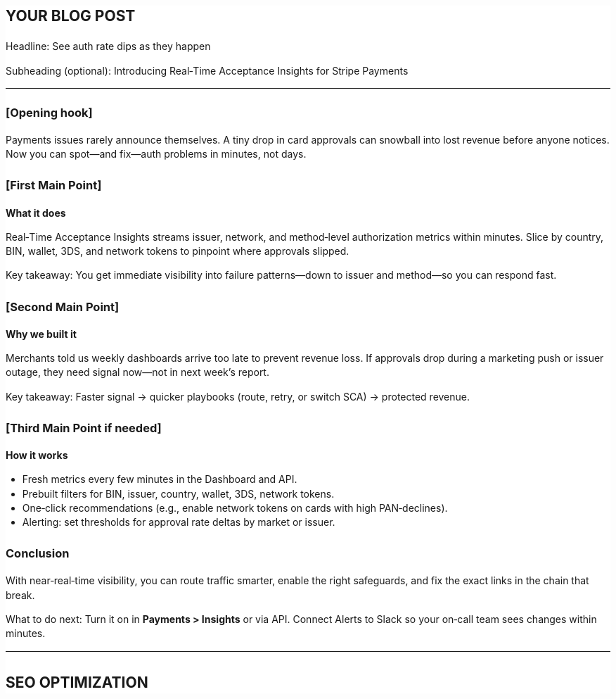 
## YOUR BLOG POST

Headline: See auth rate dips as they happen

Subheading (optional): Introducing Real‑Time Acceptance Insights for Stripe Payments

---

### [Opening hook]

Payments issues rarely announce themselves. A tiny drop in card approvals can snowball into lost revenue before anyone notices. Now you can spot—and fix—auth problems in minutes, not days.

### [First Main Point]

**What it does**

Real‑Time Acceptance Insights streams issuer, network, and method‑level authorization metrics within minutes. Slice by country, BIN, wallet, 3DS, and network tokens to pinpoint where approvals slipped.

Key takeaway: You get immediate visibility into failure patterns—down to issuer and method—so you can respond fast.

### [Second Main Point]

**Why we built it**

Merchants told us weekly dashboards arrive too late to prevent revenue loss. If approvals drop during a marketing push or issuer outage, they need signal now—not in next week’s report.

Key takeaway: Faster signal → quicker playbooks (route, retry, or switch SCA) → protected revenue.

### [Third Main Point if needed]

**How it works**

- Fresh metrics every few minutes in the Dashboard and API.
- Prebuilt filters for BIN, issuer, country, wallet, 3DS, network tokens.
- One‑click recommendations (e.g., enable network tokens on cards with high PAN‑declines).
- Alerting: set thresholds for approval rate deltas by market or issuer.

### Conclusion

With near‑real‑time visibility, you can route traffic smarter, enable the right safeguards, and fix the exact links in the chain that break.

What to do next:
Turn it on in **Payments > Insights** or via API. Connect Alerts to Slack so your on‑call team sees changes within minutes.

---

## SEO OPTIMIZATION
